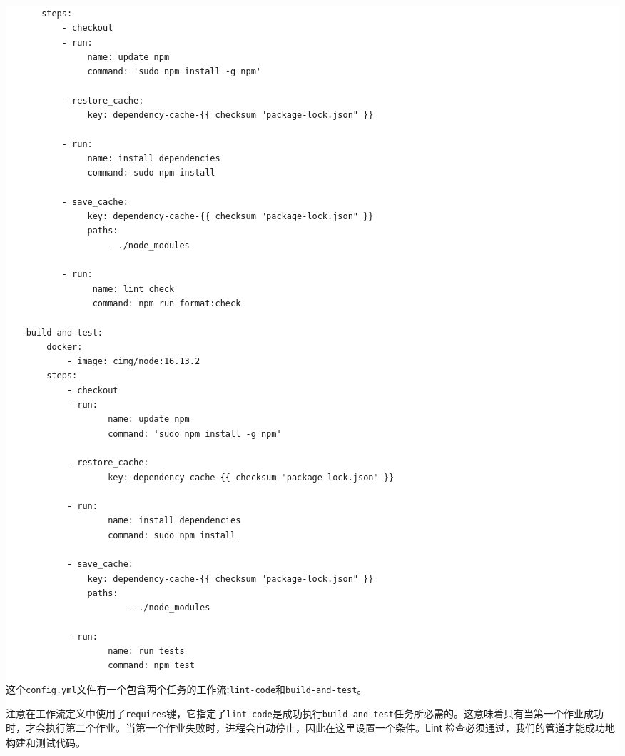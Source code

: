 ```
       steps:
           - checkout
           - run:
                name: update npm
                command: 'sudo npm install -g npm'

           - restore_cache:
                key: dependency-cache-{{ checksum "package-lock.json" }}

           - run:
                name: install dependencies
                command: sudo npm install

           - save_cache:
                key: dependency-cache-{{ checksum "package-lock.json" }}
                paths:
                    - ./node_modules

           - run:
                 name: lint check
                 command: npm run format:check

    build-and-test:
        docker:
            - image: cimg/node:16.13.2
        steps:
            - checkout
            - run:
                    name: update npm
                    command: 'sudo npm install -g npm'

            - restore_cache:
                    key: dependency-cache-{{ checksum "package-lock.json" }}

            - run:
                    name: install dependencies
                    command: sudo npm install

            - save_cache:
                key: dependency-cache-{{ checksum "package-lock.json" }}
                paths:
                        - ./node_modules

            - run:
                    name: run tests
                    command: npm test 
```

这个`config.yml`文件有一个包含两个任务的工作流:`lint-code`和`build-and-test`。

注意在工作流定义中使用了`requires`键，它指定了`lint-code`是成功执行`build-and-test`任务所必需的。这意味着只有当第一个作业成功时，才会执行第二个作业。当第一个作业失败时，进程会自动停止，因此在这里设置一个条件。Lint 检查必须通过，我们的管道才能成功地构建和测试代码。
